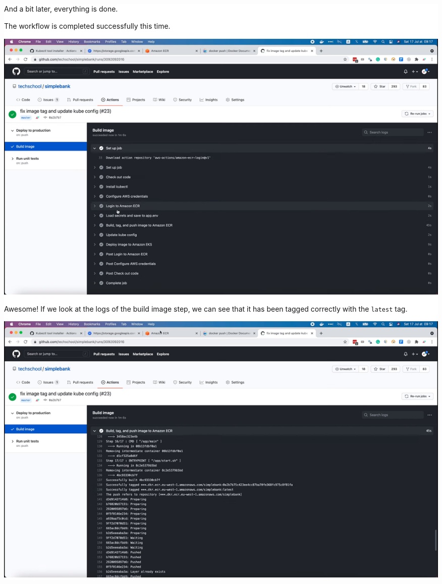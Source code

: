 And a bit later, everything is done.

The workflow is completed successfully this time.

![](../images/part36/22.png)

Awesome! If we look at the logs of the build image step, we 
can see that it has been tagged correctly with the `latest`
tag.

![](../images/part36/23.png)
